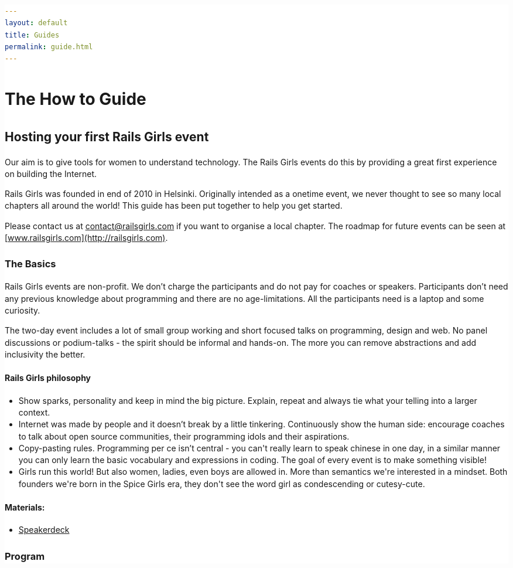 ```yaml
---
layout: default
title: Guides
permalink: guide.html
---
```

# The How to Guide

## Hosting your first Rails Girls event

Our aim is to give tools for women to understand technology. The Rails Girls events do this by providing a great first experience on building the Internet.

Rails Girls was founded in end of 2010 in Helsinki. Originally intended as a onetime event, we never thought to see so many local chapters all around the world! This guide has been put together to help you get started.

Please contact us at [contact@railsgirls.com](mailto:contact@railsgirls.com) if you want to organise a local chapter. The roadmap for future events can be seen at [www.railsgirls.com](http://railsgirls.com).


### The Basics
Rails Girls events are non-profit. We don’t charge the participants and do not pay for coaches or speakers. Participants don’t need any previous knowledge about programming and there are no age-limitations. All the participants need is a laptop and some curiosity.

The two-day event includes a lot of small group working and short focused talks on programming, design and web. No panel discussions or podium-talks - the spirit should be informal and hands-on. The more you can remove abstractions and add inclusivity the better.

#### Rails Girls philosophy

* Show sparks, personality and keep in mind the big picture. Explain, repeat and always tie what your telling into a larger context.
* Internet was made by people and it doesn’t break by a little tinkering. Continuously show the human side: encourage coaches to talk about open source communities, their programming idols and their aspirations.
* Copy-pasting rules. Programming per ce isn’t central - you can't really learn to speak chinese in one day, in a similar manner you can only learn the basic vocabulary and expressions in coding. The goal of every event is to make something visible!
* Girls run this world! But also women, ladies, even boys are allowed in. More than semantics we're interested in a mindset. Both founders we're born in the Spice Girls era, they don't see the word girl as condescending or cutesy-cute.

#### Materials:

* [Speakerdeck](http://speakerdeck.com/u/railsgirls)

### Program
